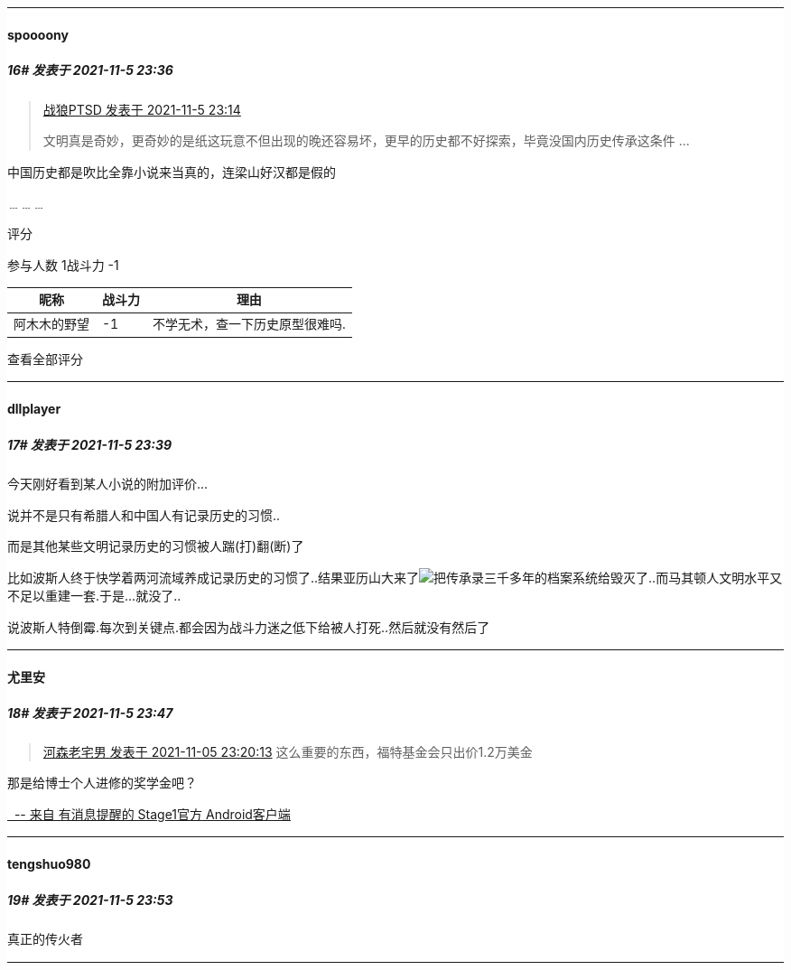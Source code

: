 *****

####  spoooony  
##### 16#       发表于 2021-11-5 23:36

<blockquote><a href="httphttps://bbs.saraba1st.com/2b/forum.php?mod=redirect&amp;goto=findpost&amp;pid=53432047&amp;ptid=2035989" target="_blank">战狼PTSD 发表于 2021-11-5 23:14</a>

文明真是奇妙，更奇妙的是纸这玩意不但出现的晚还容易坏，更早的历史都不好探索，毕竟没国内历史传承这条件 ...</blockquote>
中国历史都是吹比全靠小说来当真的，连梁山好汉都是假的

﹍﹍﹍

评分

 参与人数 1战斗力 -1

|昵称|战斗力|理由|
|----|---|---|
| 阿木木的野望|-1|不学无术，查一下历史原型很难吗.|

查看全部评分

*****

####  dllplayer  
##### 17#       发表于 2021-11-5 23:39

今天刚好看到某人小说的附加评价...

说并不是只有希腊人和中国人有记录历史的习惯..

而是其他某些文明记录历史的习惯被人踹(打)翻(断)了

比如波斯人终于快学着两河流域养成记录历史的习惯了..结果亚历山大来了<img src="https://static.saraba1st.com/image/smiley/face2017/068.png" referrerpolicy="no-referrer">把传承录三千多年的档案系统给毁灭了..而马其顿人文明水平又不足以重建一套.于是...就没了..

说波斯人特倒霉.每次到关键点.都会因为战斗力迷之低下给被人打死..然后就没有然后了

*****

####  尤里安  
##### 18#       发表于 2021-11-5 23:47

<blockquote><a href="httphttps://bbs.saraba1st.com/2b/forum.php?mod=redirect&amp;goto=findpost&amp;pid=53432091&amp;ptid=2035989" target="_blank">河森老宅男 发表于 2021-11-05 23:20:13</a>
这么重要的东西，福特基金会只出价1.2万美金</blockquote>那是给博士个人进修的奖学金吧？

[  -- 来自 有消息提醒的 Stage1官方 Android客户端](https://www.coolapk.com/apk/140634)

*****

####  tengshuo980  
##### 19#       发表于 2021-11-5 23:53

真正的传火者

*****
